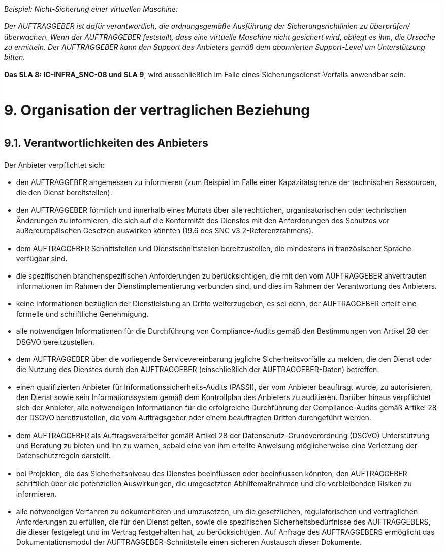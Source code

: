 *Beispiel: Nicht-Sicherung einer virtuellen Maschine:*

*Der AUFTRAGGEBER ist dafür verantwortlich, die ordnungsgemäße Ausführung der Sicherungsrichtlinien zu überprüfen/überwachen. Wenn der AUFTRAGGEBER feststellt, dass eine virtuelle Maschine nicht gesichert wird, obliegt es ihm, die Ursache zu ermitteln. Der AUFTRAGGEBER kann den Support des Anbieters gemäß dem abonnierten Support-Level um Unterstützung bitten.*

**Das SLA 8: IC-INFRA_SNC-08 und SLA 9**, wird ausschließlich im Falle eines Sicherungsdienst-Vorfalls anwendbar sein.

# 9. Organisation der vertraglichen Beziehung

## 9.1. Verantwortlichkeiten des Anbieters

Der Anbieter verpflichtet sich:

- den AUFTRAGGEBER angemessen zu informieren (zum Beispiel im Falle einer Kapazitätsgrenze der technischen Ressourcen, die den Dienst bereitstellen).

- den AUFTRAGGEBER förmlich und innerhalb eines Monats über alle rechtlichen, organisatorischen oder technischen Änderungen zu informieren, die sich auf die Konformität des Dienstes mit den Anforderungen des Schutzes vor außereuropäischen Gesetzen auswirken könnten (19.6 des SNC v3.2-Referenzrahmens).

- dem AUFTRAGGEBER Schnittstellen und Dienstschnittstellen bereitzustellen, die mindestens in französischer Sprache verfügbar sind.

- die spezifischen branchenspezifischen Anforderungen zu berücksichtigen, die mit den vom AUFTRAGGEBER anvertrauten Informationen im Rahmen der Dienstimplementierung verbunden sind, und dies im Rahmen der Verantwortung des Anbieters.

- keine Informationen bezüglich der Dienstleistung an Dritte weiterzugeben, es sei denn, der AUFTRAGGEBER erteilt eine formelle und schriftliche Genehmigung.

- alle notwendigen Informationen für die Durchführung von Compliance-Audits gemäß den Bestimmungen von Artikel 28 der DSGVO bereitzustellen.

- dem AUFTRAGGEBER über die vorliegende Servicevereinbarung jegliche Sicherheitsvorfälle zu melden, die den Dienst oder die Nutzung des Dienstes durch den AUFTRAGGEBER (einschließlich der AUFTRAGGEBER-Daten) betreffen.

- einen qualifizierten Anbieter für Informationssicherheits-Audits (PASSI), der vom Anbieter beauftragt wurde, zu autorisieren, den Dienst sowie sein Informationssystem gemäß dem Kontrollplan des Anbieters zu auditieren. Darüber hinaus verpflichtet sich der Anbieter, alle notwendigen Informationen für die erfolgreiche Durchführung der Compliance-Audits gemäß Artikel 28 der DSGVO bereitzustellen, die vom Auftragsgeber oder einem beauftragten Dritten durchgeführt werden.

- dem AUFTRAGGEBER als Auftragsverarbeiter gemäß Artikel 28 der Datenschutz-Grundverordnung (DSGVO) Unterstützung und Beratung zu bieten und ihn zu warnen, sobald eine von ihm erteilte Anweisung möglicherweise eine Verletzung der Datenschutzregeln darstellt.

- bei Projekten, die das Sicherheitsniveau des Dienstes beeinflussen oder beeinflussen könnten, den AUFTRAGGEBER schriftlich über die potenziellen Auswirkungen, die umgesetzten Abhilfemaßnahmen und die verbleibenden Risiken zu informieren.

- alle notwendigen Verfahren zu dokumentieren und umzusetzen, um die gesetzlichen, regulatorischen und vertraglichen Anforderungen zu erfüllen, die für den Dienst gelten, sowie die spezifischen Sicherheitsbedürfnisse des AUFTRAGGEBERS, die dieser festgelegt und im Vertrag festgehalten hat, zu berücksichtigen. Auf Anfrage des AUFTRAGGEBERS ermöglicht das Dokumentationsmodul der AUFTRAGGEBER-Schnittstelle einen sicheren Austausch dieser Dokumente.
